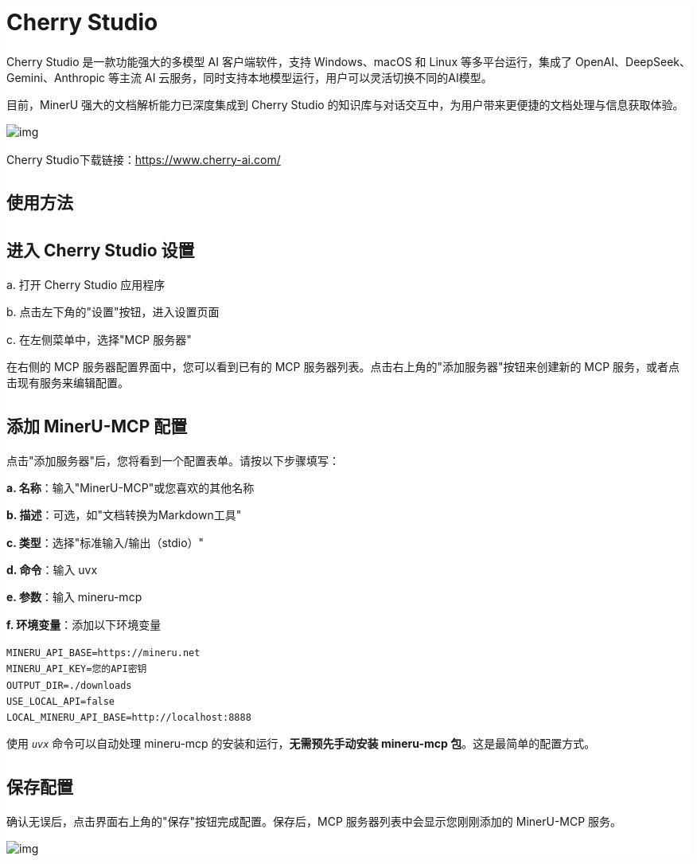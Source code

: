 # Cherry Studio

Cherry Studio 是一款功能强大的多模型 AI 客户端软件，支持 Windows、macOS 和 Linux 等多平台运行，集成了 OpenAI、DeepSeek、Gemini、Anthropic 等主流 AI 云服务，同时支持本地模型运行，用户可以灵活切换不同的AI模型。

目前，MinerU 强大的文档解析能力已深度集成到 Cherry Studio 的知识库与对话交互中，为用户带来更便捷的文档处理与信息获取体验。

![img](https://aicarrier.feishu.cn/space/api/box/stream/download/asynccode/?code=MzJmMDkxMDU1ZjIzZjNkYjk2MzI5MDg1ZDAxMTQ2MDVfSGNaNWlGRU9DRmF4YmM5b1VSVnVpV3d1RGpLeUY0TjJfVG9rZW46SVpYbWJMc2djb1R0U0J4SHFVa2N4ZU85bmdmXzE3NTY5NzEyNTc6MTc1Njk3NDg1N19WNA)

Cherry Studio下载链接：https://www.cherry-ai.com/

## 使用方法

## 进入 Cherry Studio 设置

 a. 打开 Cherry Studio 应用程序

 b. 点击左下角的"设置"按钮，进入设置页面

 c. 在左侧菜单中，选择"MCP 服务器"

在右侧的 MCP 服务器配置界面中，您可以看到已有的 MCP 服务器列表。点击右上角的"添加服务器"按钮来创建新的 MCP 服务，或者点击现有服务来编辑配置。

## 添加 MinerU-MCP 配置

点击"添加服务器"后，您将看到一个配置表单。请按以下步骤填写：

 **a. 名称**：输入"MinerU-MCP"或您喜欢的其他名称

 **b. 描述**：可选，如"文档转换为Markdown工具"

 **c. 类型**：选择"标准输入/输出（stdio）"

 **d. 命令**：输入 uvx

 **e. 参数**：输入 mineru-mcp

 **f. 环境变量**：添加以下环境变量

```Plain
MINERU_API_BASE=https://mineru.net
MINERU_API_KEY=您的API密钥
OUTPUT_DIR=./downloads
USE_LOCAL_API=false
LOCAL_MINERU_API_BASE=http://localhost:8888
```

使用 *`uvx`* 命令可以自动处理 mineru-mcp 的安装和运行，**无需预先手动安装 mineru-mcp 包**。这是最简单的配置方式。

## 保存配置

确认无误后，点击界面右上角的"保存"按钮完成配置。保存后，MCP 服务器列表中会显示您刚刚添加的 MinerU-MCP 服务。

![img](https://aicarrier.feishu.cn/space/api/box/stream/download/asynccode/?code=ZTcyMzcwZGVkMzljMTMyMTgyNmQyNDc0ZGE3NDUwMGNfQUZNNDB3Wm1MdVM1YnhwTTdsQWs4VDd6QWlEOTZBVTRfVG9rZW46SXdhMWJQcVlPb1UwMUR4Mnp4S2NKaXNMbnNkXzE3NTY5NzEyNTc6MTc1Njk3NDg1N19WNA)
